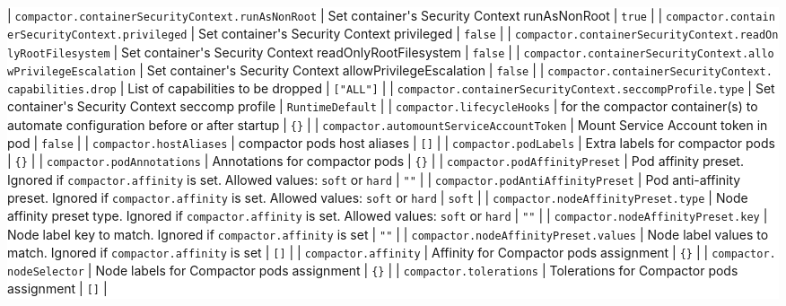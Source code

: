 | `compactor.containerSecurityContext.runAsNonRoot`             | Set container's Security Context runAsNonRoot                                                                                                                                                                                  | `true`           |
| `compactor.containerSecurityContext.privileged`               | Set container's Security Context privileged                                                                                                                                                                                    | `false`          |
| `compactor.containerSecurityContext.readOnlyRootFilesystem`   | Set container's Security Context readOnlyRootFilesystem                                                                                                                                                                        | `false`          |
| `compactor.containerSecurityContext.allowPrivilegeEscalation` | Set container's Security Context allowPrivilegeEscalation                                                                                                                                                                      | `false`          |
| `compactor.containerSecurityContext.capabilities.drop`        | List of capabilities to be dropped                                                                                                                                                                                             | `["ALL"]`        |
| `compactor.containerSecurityContext.seccompProfile.type`      | Set container's Security Context seccomp profile                                                                                                                                                                               | `RuntimeDefault` |
| `compactor.lifecycleHooks`                                    | for the compactor container(s) to automate configuration before or after startup                                                                                                                                               | `{}`             |
| `compactor.automountServiceAccountToken`                      | Mount Service Account token in pod                                                                                                                                                                                             | `false`          |
| `compactor.hostAliases`                                       | compactor pods host aliases                                                                                                                                                                                                    | `[]`             |
| `compactor.podLabels`                                         | Extra labels for compactor pods                                                                                                                                                                                                | `{}`             |
| `compactor.podAnnotations`                                    | Annotations for compactor pods                                                                                                                                                                                                 | `{}`             |
| `compactor.podAffinityPreset`                                 | Pod affinity preset. Ignored if `compactor.affinity` is set. Allowed values: `soft` or `hard`                                                                                                                                  | `""`             |
| `compactor.podAntiAffinityPreset`                             | Pod anti-affinity preset. Ignored if `compactor.affinity` is set. Allowed values: `soft` or `hard`                                                                                                                             | `soft`           |
| `compactor.nodeAffinityPreset.type`                           | Node affinity preset type. Ignored if `compactor.affinity` is set. Allowed values: `soft` or `hard`                                                                                                                            | `""`             |
| `compactor.nodeAffinityPreset.key`                            | Node label key to match. Ignored if `compactor.affinity` is set                                                                                                                                                                | `""`             |
| `compactor.nodeAffinityPreset.values`                         | Node label values to match. Ignored if `compactor.affinity` is set                                                                                                                                                             | `[]`             |
| `compactor.affinity`                                          | Affinity for Compactor pods assignment                                                                                                                                                                                         | `{}`             |
| `compactor.nodeSelector`                                      | Node labels for Compactor pods assignment                                                                                                                                                                                      | `{}`             |
| `compactor.tolerations`                                       | Tolerations for Compactor pods assignment                                                                                                                                                                                      | `[]`             |
